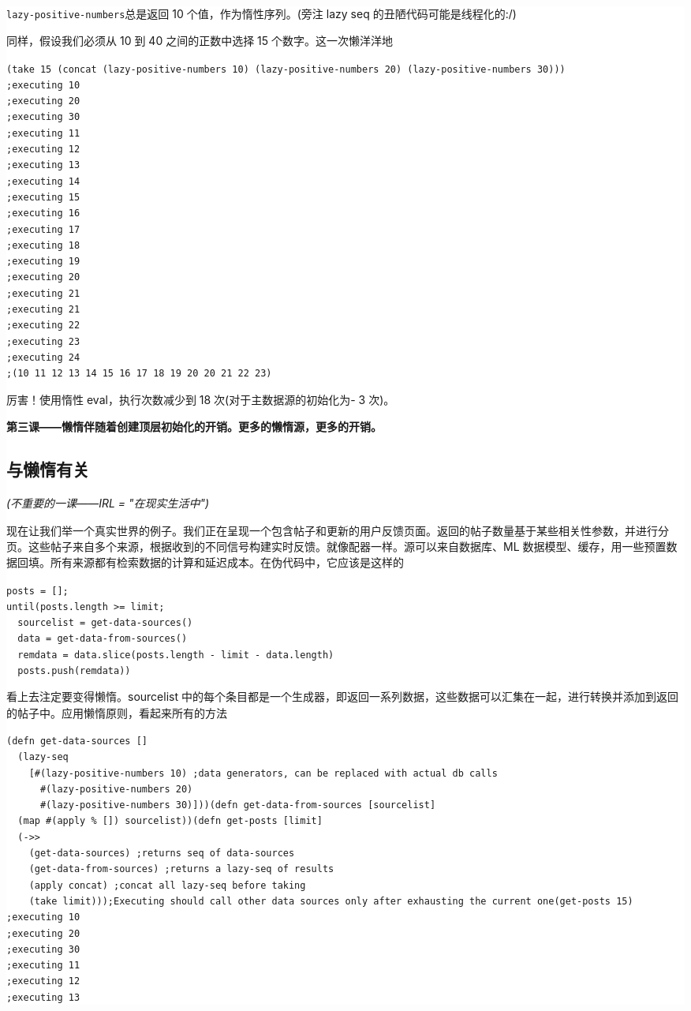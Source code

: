`lazy-positive-numbers`总是返回 10 个值，作为惰性序列。(旁注 lazy seq 的丑陋代码可能是线程化的:/)

同样，假设我们必须从 10 到 40 之间的正数中选择 15 个数字。这一次懒洋洋地

```
(take 15 (concat (lazy-positive-numbers 10) (lazy-positive-numbers 20) (lazy-positive-numbers 30)))
;executing 10
;executing 20
;executing 30
;executing 11
;executing 12
;executing 13
;executing 14
;executing 15
;executing 16
;executing 17
;executing 18
;executing 19
;executing 20
;executing 21
;executing 21
;executing 22
;executing 23
;executing 24
;(10 11 12 13 14 15 16 17 18 19 20 20 21 22 23)
```

厉害！使用惰性 eval，执行次数减少到 18 次(对于主数据源的初始化为- 3 次)。

**第三课——懒惰伴随着创建顶层初始化的开销。更多的懒惰源，更多的开销。**

## 与懒惰有关

*(不重要的一课——IRL = "在现实生活中")*

现在让我们举一个真实世界的例子。我们正在呈现一个包含帖子和更新的用户反馈页面。返回的帖子数量基于某些相关性参数，并进行分页。这些帖子来自多个来源，根据收到的不同信号构建实时反馈。就像配器一样。源可以来自数据库、ML 数据模型、缓存，用一些预置数据回填。所有来源都有检索数据的计算和延迟成本。在伪代码中，它应该是这样的

```
posts = [];
until(posts.length >= limit;
  sourcelist = get-data-sources()
  data = get-data-from-sources()
  remdata = data.slice(posts.length - limit - data.length)
  posts.push(remdata))
```

看上去注定要变得懒惰。sourcelist 中的每个条目都是一个生成器，即返回一系列数据，这些数据可以汇集在一起，进行转换并添加到返回的帖子中。应用懒惰原则，看起来所有的方法

```
(defn get-data-sources []
  (lazy-seq
    [#(lazy-positive-numbers 10) ;data generators, can be replaced with actual db calls
      #(lazy-positive-numbers 20)
      #(lazy-positive-numbers 30)]))(defn get-data-from-sources [sourcelist]
  (map #(apply % []) sourcelist))(defn get-posts [limit]
  (->>
    (get-data-sources) ;returns seq of data-sources
    (get-data-from-sources) ;returns a lazy-seq of results
    (apply concat) ;concat all lazy-seq before taking
    (take limit)));Executing should call other data sources only after exhausting the current one(get-posts 15)
;executing 10
;executing 20
;executing 30
;executing 11
;executing 12
;executing 13
```